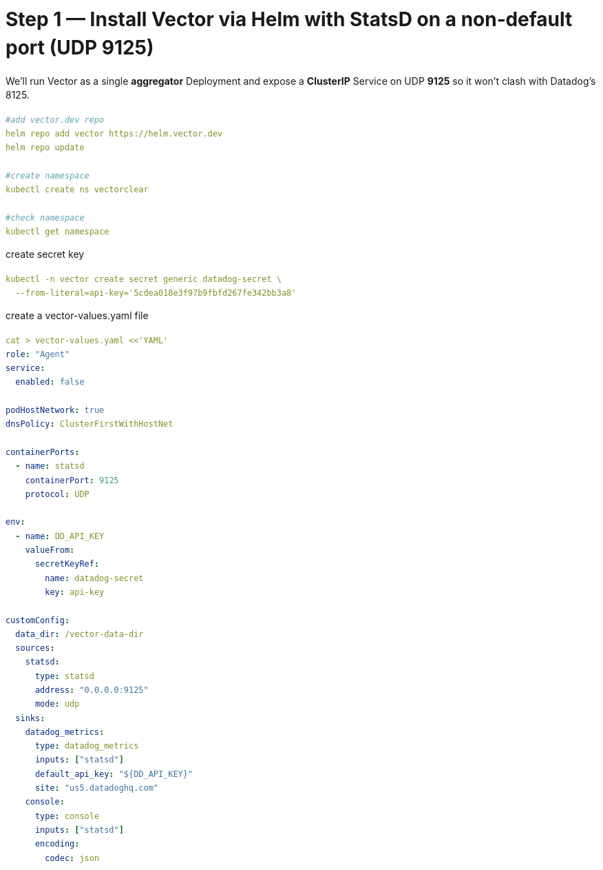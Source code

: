 # Step 1 — Install Vector via Helm with StatsD on a non‑default port (UDP 9125)

We’ll run Vector as a single **aggregator** Deployment and expose a **ClusterIP** Service on UDP **9125** so it won’t clash with Datadog’s 8125.

```yaml
#add vector.dev repo
helm repo add vector https://helm.vector.dev
helm repo update

#create namespace
kubectl create ns vectorclear

#check namespace
kubectl get namespace
```

create secret key

```yaml
kubectl -n vector create secret generic datadog-secret \
  --from-literal=api-key='5cdea018e3f97b9fbfd267fe342bb3a8'
```

create a vector-values.yaml file

```yaml
cat > vector-values.yaml <<'YAML'
role: "Agent"
service:
  enabled: false

podHostNetwork: true
dnsPolicy: ClusterFirstWithHostNet

containerPorts:
  - name: statsd
    containerPort: 9125
    protocol: UDP

env:
  - name: DD_API_KEY
    valueFrom:
      secretKeyRef:
        name: datadog-secret
        key: api-key

customConfig:
  data_dir: /vector-data-dir
  sources:
    statsd:
      type: statsd
      address: "0.0.0.0:9125"
      mode: udp
  sinks:
    datadog_metrics:
      type: datadog_metrics
      inputs: ["statsd"]
      default_api_key: "${DD_API_KEY}"
      site: "us5.datadoghq.com"
    console:
      type: console
      inputs: ["statsd"]
      encoding:
        codec: json
```